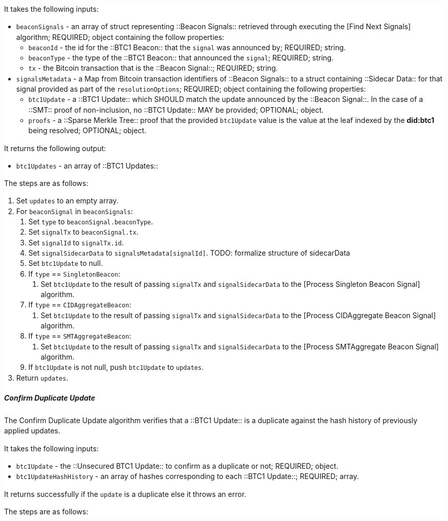 It takes the following inputs:

* `beaconSignals` - an array of struct representing ::Beacon Signals:: retrieved through executing
   the [Find Next Signals] algorithm; REQUIRED; object containing the follow properties:
   * `beaconId` - the id for the ::BTC1 Beacon:: that the `signal` was announced by; REQUIRED; string.
   * `beaconType` - the type of the ::BTC1 Beacon:: that announced the `signal`; REQUIRED; string.
   * `tx` - the Bitcoin transaction that is the ::Beacon Signal::; REQUIRED; string.
* `signalsMetadata` - a Map from Bitcoin transaction identifiers of ::Beacon Signals::
   to a struct containing ::Sidecar Data:: for that signal provided as part of the
   `resolutionOptions`; REQUIRED; object containing the following properties:
   * `btc1Update` - a ::BTC1 Update:: which SHOULD match the update announced
      by the ::Beacon Signal::. In the case of a ::SMT:: proof of non-inclusion, no
      ::BTC1 Update:: MAY be provided; OPTIONAL; object.
   * `proofs` - a ::Sparse Merkle Tree:: proof that the provided `btc1Update` value is
      the value at the leaf indexed by the **did:btc1** being resolved; OPTIONAL; object.

It returns the following output:

* `btc1Updates` - an array of ::BTC1 Updates::

The steps are as follows:

1. Set `updates` to an empty array.
1. For `beaconSignal` in `beaconSignals`:
    1. Set `type` to `beaconSignal.beaconType`.
    1. Set `signalTx` to `beaconSignal.tx`.
    1. Set `signalId` to `signalTx.id`.
    1. Set `signalSidecarData` to `signalsMetadata[signalId]`. TODO: formalize structure of sidecarData
   1. Set `btc1Update` to null.
   1. If `type` == `SingletonBeacon`:
      1. Set `btc1Update` to the result of passing `signalTx` and
        `signalSidecarData` to the [Process Singleton Beacon Signal] algorithm.
   1. If `type` == `CIDAggregateBeacon`:
      1. Set `btc1Update` to the result of passing `signalTx` and
        `signalSidecarData` to the [Process CIDAggregate Beacon Signal] algorithm.
   1. If `type` == `SMTAggregateBeacon`:
      1. Set `btc1Update` to the result of passing `signalTx` and
        `signalSidecarData` to the [Process SMTAggregate Beacon Signal] algorithm.
    1. If `btc1Update` is not null, push `btc1Update` to `updates`.
1. Return `updates`.

##### Confirm Duplicate Update

The Confirm Duplicate Update algorithm verifies that a ::BTC1 Update:: is a
duplicate against the hash history of previously applied updates.

It takes the following inputs:

* `btc1Update` - the ::Unsecured BTC1 Update:: to confirm as a duplicate or not; REQUIRED; object.
* `btc1UpdateHashHistory` - an array of hashes corresponding to each ::BTC1 Update::; REQUIRED; array.

It returns successfully if the `update` is a duplicate else it throws an error.

The steps are as follows:
